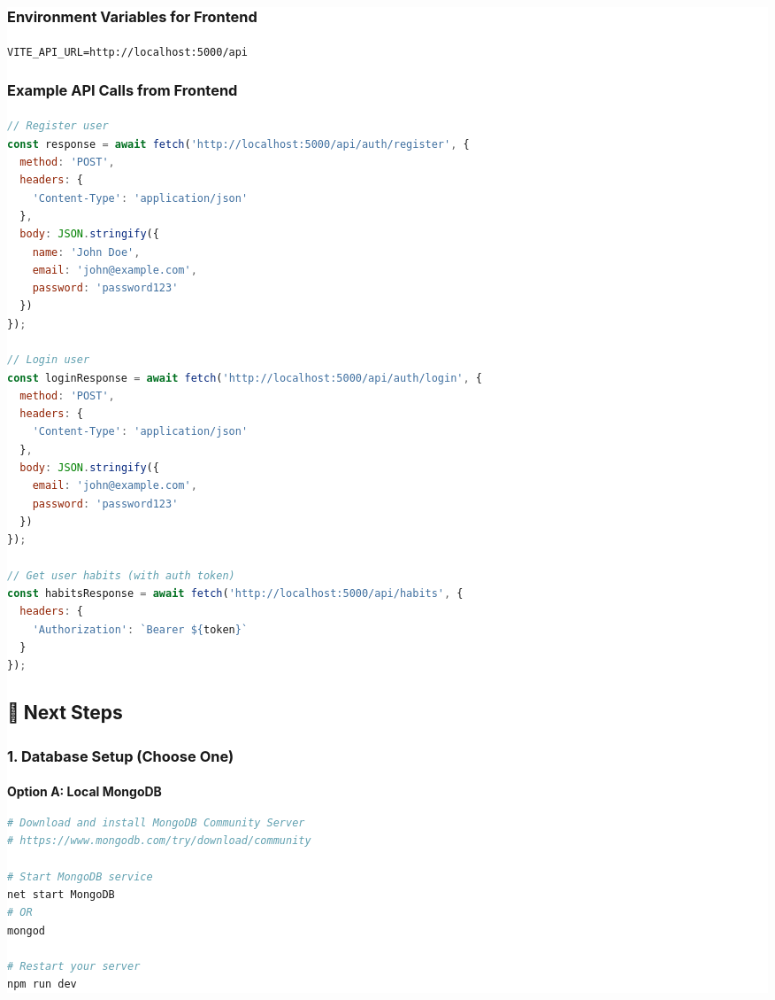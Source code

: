 ### Environment Variables for Frontend
```env
VITE_API_URL=http://localhost:5000/api
```

### Example API Calls from Frontend
```javascript
// Register user
const response = await fetch('http://localhost:5000/api/auth/register', {
  method: 'POST',
  headers: {
    'Content-Type': 'application/json'
  },
  body: JSON.stringify({
    name: 'John Doe',
    email: 'john@example.com',
    password: 'password123'
  })
});

// Login user
const loginResponse = await fetch('http://localhost:5000/api/auth/login', {
  method: 'POST',
  headers: {
    'Content-Type': 'application/json'
  },
  body: JSON.stringify({
    email: 'john@example.com',
    password: 'password123'
  })
});

// Get user habits (with auth token)
const habitsResponse = await fetch('http://localhost:5000/api/habits', {
  headers: {
    'Authorization': `Bearer ${token}`
  }
});
```

## 📱 Next Steps

### 1. Database Setup (Choose One)

**Option A: Local MongoDB**
```bash
# Download and install MongoDB Community Server
# https://www.mongodb.com/try/download/community

# Start MongoDB service
net start MongoDB
# OR
mongod

# Restart your server
npm run dev
```
